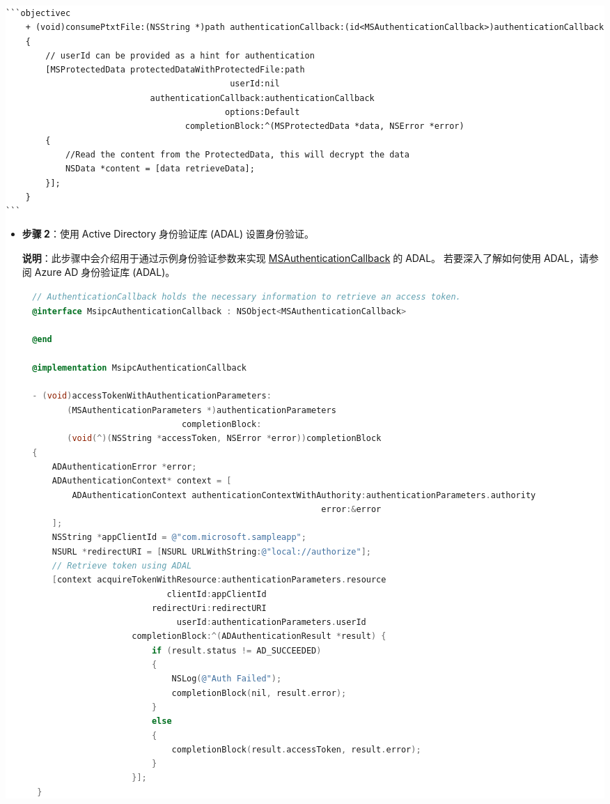     ```objectivec
        + (void)consumePtxtFile:(NSString *)path authenticationCallback:(id<MSAuthenticationCallback>)authenticationCallback
        {
            // userId can be provided as a hint for authentication
            [MSProtectedData protectedDataWithProtectedFile:path
                                                 userId:nil
                                 authenticationCallback:authenticationCallback
                                                options:Default
                                        completionBlock:^(MSProtectedData *data, NSError *error)
            {
                //Read the content from the ProtectedData, this will decrypt the data
                NSData *content = [data retrieveData];
            }];
        }
    ```

- **步骤 2**：使用 Active Directory 身份验证库 (ADAL) 设置身份验证。

  **说明**：此步骤中会介绍用于通过示例身份验证参数来实现 [MSAuthenticationCallback](/previous-versions/windows/desktop/msipcthin2/msauthenticationcallback-protocol-objc) 的 ADAL。 若要深入了解如何使用 ADAL，请参阅 Azure AD 身份验证库 (ADAL)。

    ```objectivec
      // AuthenticationCallback holds the necessary information to retrieve an access token.
      @interface MsipcAuthenticationCallback : NSObject<MSAuthenticationCallback>

      @end

      @implementation MsipcAuthenticationCallback

      - (void)accessTokenWithAuthenticationParameters:
             (MSAuthenticationParameters *)authenticationParameters
                                    completionBlock:
             (void(^)(NSString *accessToken, NSError *error))completionBlock
      {
          ADAuthenticationError *error;
          ADAuthenticationContext* context = [
              ADAuthenticationContext authenticationContextWithAuthority:authenticationParameters.authority
                                                                error:&error
          ];
          NSString *appClientId = @"com.microsoft.sampleapp";
          NSURL *redirectURI = [NSURL URLWithString:@"local://authorize"];
          // Retrieve token using ADAL
          [context acquireTokenWithResource:authenticationParameters.resource
                                 clientId:appClientId
                              redirectUri:redirectURI
                                   userId:authenticationParameters.userId
                          completionBlock:^(ADAuthenticationResult *result) {
                              if (result.status != AD_SUCCEEDED)
                              {
                                  NSLog(@"Auth Failed");
                                  completionBlock(nil, result.error);
                              }
                              else
                              {
                                  completionBlock(result.accessToken, result.error);
                              }
                          }];
       }
    ```
